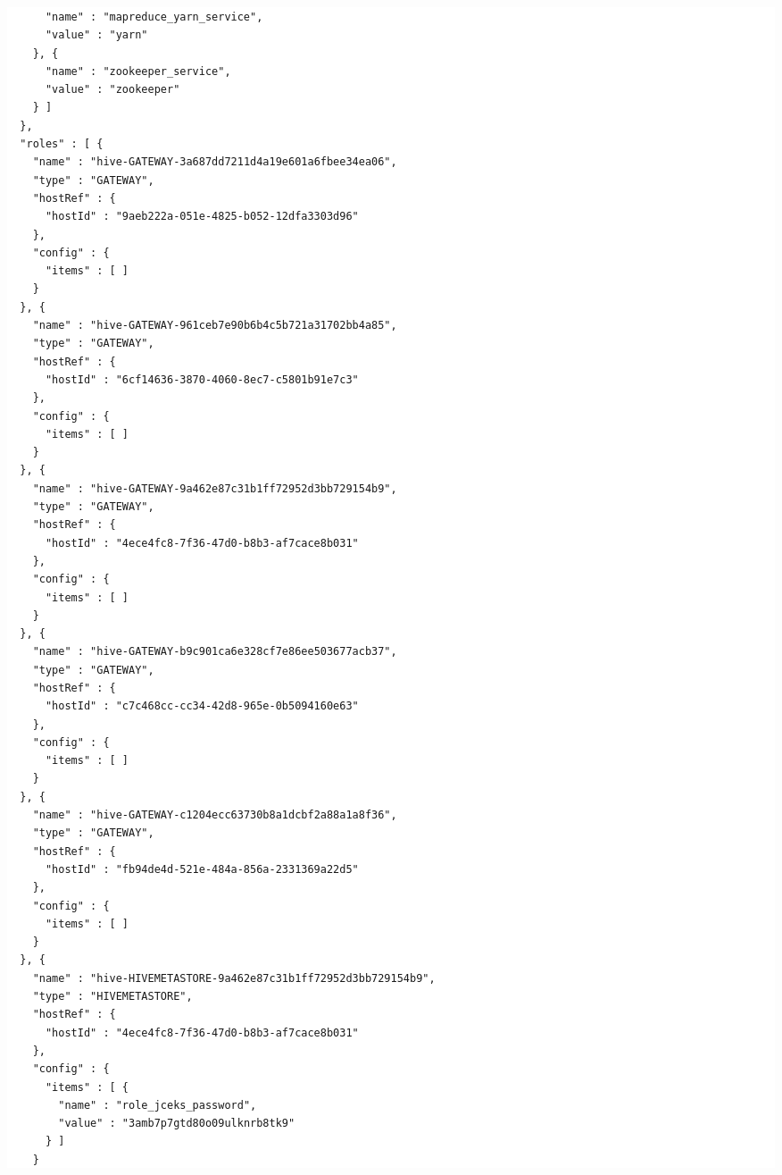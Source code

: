           "name" : "mapreduce_yarn_service",
          "value" : "yarn"
        }, {
          "name" : "zookeeper_service",
          "value" : "zookeeper"
        } ]
      },
      "roles" : [ {
        "name" : "hive-GATEWAY-3a687dd7211d4a19e601a6fbee34ea06",
        "type" : "GATEWAY",
        "hostRef" : {
          "hostId" : "9aeb222a-051e-4825-b052-12dfa3303d96"
        },
        "config" : {
          "items" : [ ]
        }
      }, {
        "name" : "hive-GATEWAY-961ceb7e90b6b4c5b721a31702bb4a85",
        "type" : "GATEWAY",
        "hostRef" : {
          "hostId" : "6cf14636-3870-4060-8ec7-c5801b91e7c3"
        },
        "config" : {
          "items" : [ ]
        }
      }, {
        "name" : "hive-GATEWAY-9a462e87c31b1ff72952d3bb729154b9",
        "type" : "GATEWAY",
        "hostRef" : {
          "hostId" : "4ece4fc8-7f36-47d0-b8b3-af7cace8b031"
        },
        "config" : {
          "items" : [ ]
        }
      }, {
        "name" : "hive-GATEWAY-b9c901ca6e328cf7e86ee503677acb37",
        "type" : "GATEWAY",
        "hostRef" : {
          "hostId" : "c7c468cc-cc34-42d8-965e-0b5094160e63"
        },
        "config" : {
          "items" : [ ]
        }
      }, {
        "name" : "hive-GATEWAY-c1204ecc63730b8a1dcbf2a88a1a8f36",
        "type" : "GATEWAY",
        "hostRef" : {
          "hostId" : "fb94de4d-521e-484a-856a-2331369a22d5"
        },
        "config" : {
          "items" : [ ]
        }
      }, {
        "name" : "hive-HIVEMETASTORE-9a462e87c31b1ff72952d3bb729154b9",
        "type" : "HIVEMETASTORE",
        "hostRef" : {
          "hostId" : "4ece4fc8-7f36-47d0-b8b3-af7cace8b031"
        },
        "config" : {
          "items" : [ {
            "name" : "role_jceks_password",
            "value" : "3amb7p7gtd80o09ulknrb8tk9"
          } ]
        }